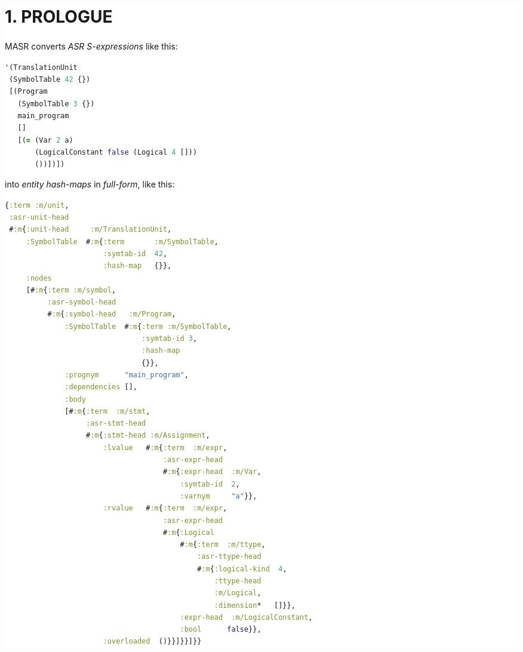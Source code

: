 
# 1. PROLOGUE



MASR converts _ASR S-expressions_ like this:

```clojure
'(TranslationUnit
 (SymbolTable 42 {})
 [(Program
   (SymbolTable 3 {})
   main_program
   []
   [(= (Var 2 a)
       (LogicalConstant false (Logical 4 []))
       ())])])
```

into _entity hash-maps_ in _full-form_, like this:

```clojure
{:term :m/unit,
 :asr-unit-head
 #:m{:unit-head     :m/TranslationUnit,
     :SymbolTable  #:m{:term       :m/SymbolTable,
                       :symtab-id  42,
                       :hash-map   {}},
     :nodes
     [#:m{:term :m/symbol,
          :asr-symbol-head
          #:m{:symbol-head   :m/Program,
              :SymbolTable  #:m{:term :m/SymbolTable,
                                :symtab-id 3,
                                :hash-map
                                {}},
              :prognym      "main_program",
              :dependencies [],
              :body
              [#:m{:term  :m/stmt,
                   :asr-stmt-head
                   #:m{:stmt-head :m/Assignment,
                       :lvalue   #:m{:term  :m/expr,
                                     :asr-expr-head
                                     #:m{:expr-head  :m/Var,
                                         :symtab-id  2,
                                         :varnym     "a"}},
                       :rvalue   #:m{:term  :m/expr,
                                     :asr-expr-head
                                     #:m{:Logical
                                         #:m{:term  :m/ttype,
                                             :asr-ttype-head
                                             #:m{:logical-kind  4,
                                                 :ttype-head
                                                 :m/Logical,
                                                 :dimension*   []}},
                                         :expr-head  :m/LogicalConstant,
                                         :bool      false}},
                       :overloaded  ()}}]}}]}}
```
